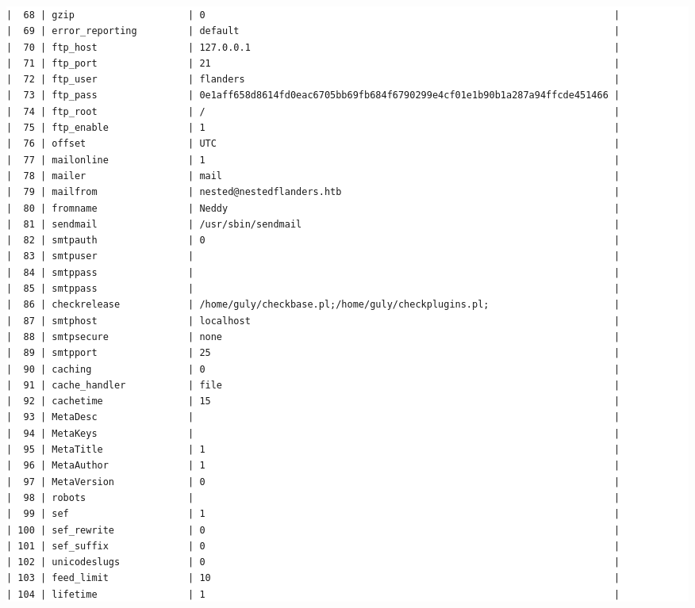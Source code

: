     |  68 | gzip                    | 0                                                                        |
    |  69 | error_reporting         | default                                                                  |
    |  70 | ftp_host                | 127.0.0.1                                                                |
    |  71 | ftp_port                | 21                                                                       |
    |  72 | ftp_user                | flanders                                                                 |
    |  73 | ftp_pass                | 0e1aff658d8614fd0eac6705bb69fb684f6790299e4cf01e1b90b1a287a94ffcde451466 |
    |  74 | ftp_root                | /                                                                        |
    |  75 | ftp_enable              | 1                                                                        |
    |  76 | offset                  | UTC                                                                      |
    |  77 | mailonline              | 1                                                                        |
    |  78 | mailer                  | mail                                                                     |
    |  79 | mailfrom                | nested@nestedflanders.htb                                                |
    |  80 | fromname                | Neddy                                                                    |
    |  81 | sendmail                | /usr/sbin/sendmail                                                       |
    |  82 | smtpauth                | 0                                                                        |
    |  83 | smtpuser                |                                                                          |
    |  84 | smtppass                |                                                                          |
    |  85 | smtppass                |                                                                          |
    |  86 | checkrelease            | /home/guly/checkbase.pl;/home/guly/checkplugins.pl;                      |
    |  87 | smtphost                | localhost                                                                |
    |  88 | smtpsecure              | none                                                                     |
    |  89 | smtpport                | 25                                                                       |
    |  90 | caching                 | 0                                                                        |
    |  91 | cache_handler           | file                                                                     |
    |  92 | cachetime               | 15                                                                       |
    |  93 | MetaDesc                |                                                                          |
    |  94 | MetaKeys                |                                                                          |
    |  95 | MetaTitle               | 1                                                                        |
    |  96 | MetaAuthor              | 1                                                                        |
    |  97 | MetaVersion             | 0                                                                        |
    |  98 | robots                  |                                                                          |
    |  99 | sef                     | 1                                                                        |
    | 100 | sef_rewrite             | 0                                                                        |
    | 101 | sef_suffix              | 0                                                                        |
    | 102 | unicodeslugs            | 0                                                                        |
    | 103 | feed_limit              | 10                                                                       |
    | 104 | lifetime                | 1                                                                        |